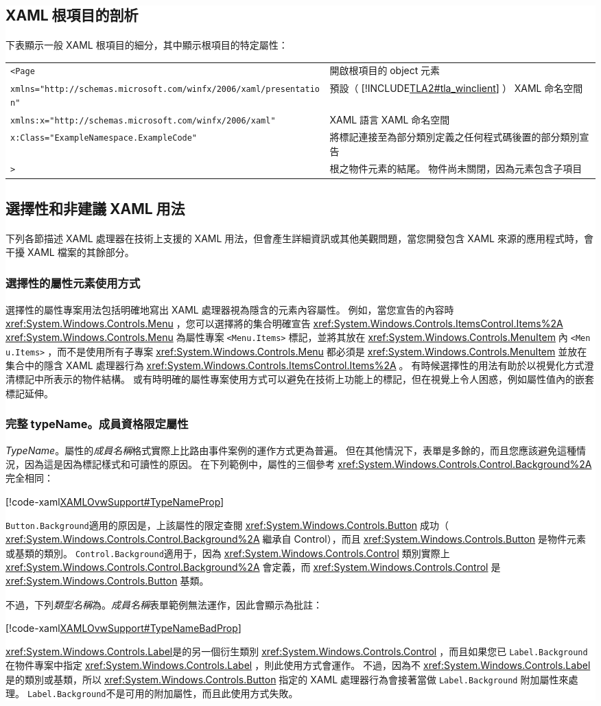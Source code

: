 <a name="anatomy_of_a_xaml_page_root_element"></a>
## <a name="anatomy-of-a-xaml-root-element"></a>XAML 根項目的剖析  
 下表顯示一般 XAML 根項目的細分，其中顯示根項目的特定屬性：  
  
|||  
|-|-|  
|`<Page`|開啟根項目的 object 元素|  
|`xmlns="http://schemas.microsoft.com/winfx/2006/xaml/presentation"`|預設（ [!INCLUDE[TLA2#tla_winclient](../../../../includes/tla2sharptla-winclient-md.md)] ） XAML 命名空間|  
|`xmlns:x="http://schemas.microsoft.com/winfx/2006/xaml"`|XAML 語言 XAML 命名空間|  
|`x:Class="ExampleNamespace.ExampleCode"`|將標記連接至為部分類別定義之任何程式碼後置的部分類別宣告|  
|`>`|根之物件元素的結尾。 物件尚未關閉，因為元素包含子項目|  
  
<a name="optional_and_nonrecommended_xaml_usages"></a>
## <a name="optional-and-nonrecommended-xaml-usages"></a>選擇性和非建議 XAML 用法  
 下列各節描述 XAML 處理器在技術上支援的 XAML 用法，但會產生詳細資訊或其他美觀問題，當您開發包含 XAML 來源的應用程式時，會干擾 XAML 檔案的其餘部分。  
  
### <a name="optional-property-element-usages"></a>選擇性的屬性元素使用方式  
 選擇性的屬性專案用法包括明確地寫出 XAML 處理器視為隱含的元素內容屬性。 例如，當您宣告的內容時 <xref:System.Windows.Controls.Menu> ，您可以選擇將的集合明確宣告 <xref:System.Windows.Controls.ItemsControl.Items%2A> <xref:System.Windows.Controls.Menu> 為屬性專案 `<Menu.Items>` 標記，並將其放在 <xref:System.Windows.Controls.MenuItem> 內 `<Menu.Items>` ，而不是使用所有子專案 <xref:System.Windows.Controls.Menu> 都必須是 <xref:System.Windows.Controls.MenuItem> 並放在集合中的隱含 XAML 處理器行為 <xref:System.Windows.Controls.ItemsControl.Items%2A> 。 有時候選擇性的用法有助於以視覺化方式澄清標記中所表示的物件結構。 或有時明確的屬性專案使用方式可以避免在技術上功能上的標記，但在視覺上令人困惑，例如屬性值內的嵌套標記延伸。  
  
### <a name="full-typenamemembername-qualified-attributes"></a>完整 typeName。成員資格限定屬性  
 *TypeName*。屬性的*成員名稱*格式實際上比路由事件案例的運作方式更為普遍。 但在其他情況下，表單是多餘的，而且您應該避免這種情況，因為這是因為標記樣式和可讀性的原因。 在下列範例中，屬性的三個參考 <xref:System.Windows.Controls.Control.Background%2A> 完全相同：  
  
 [!code-xaml[XAMLOvwSupport#TypeNameProp](~/samples/snippets/csharp/VS_Snippets_Wpf/XAMLOvwSupport/CSharp/page8.xaml#typenameprop)]  
  
 `Button.Background`適用的原因是，上該屬性的限定查閱 <xref:System.Windows.Controls.Button> 成功（ <xref:System.Windows.Controls.Control.Background%2A> 繼承自 Control），而且 <xref:System.Windows.Controls.Button> 是物件元素或基類的類別。 `Control.Background`適用于，因為 <xref:System.Windows.Controls.Control> 類別實際上 <xref:System.Windows.Controls.Control.Background%2A> 會定義，而 <xref:System.Windows.Controls.Control> 是 <xref:System.Windows.Controls.Button> 基類。  
  
 不過，下列*類型名稱*為。*成員名稱*表單範例無法運作，因此會顯示為批註：  
  
 [!code-xaml[XAMLOvwSupport#TypeNameBadProp](~/samples/snippets/csharp/VS_Snippets_Wpf/XAMLOvwSupport/CSharp/page8.xaml#typenamebadprop)]  
  
 <xref:System.Windows.Controls.Label>是的另一個衍生類別 <xref:System.Windows.Controls.Control> ，而且如果您已 `Label.Background` 在物件專案中指定 <xref:System.Windows.Controls.Label> ，則此使用方式會運作。 不過，因為不 <xref:System.Windows.Controls.Label> 是的類別或基類，所以 <xref:System.Windows.Controls.Button> 指定的 XAML 處理器行為會接著當做 `Label.Background` 附加屬性來處理。 `Label.Background`不是可用的附加屬性，而且此使用方式失敗。  
  